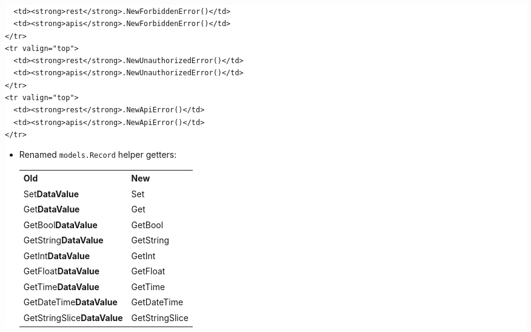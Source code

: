       <td><strong>rest</strong>.NewForbiddenError()</td>
      <td><strong>apis</strong>.NewForbiddenError()</td>
    </tr>
    <tr valign="top">
      <td><strong>rest</strong>.NewUnauthorizedError()</td>
      <td><strong>apis</strong>.NewUnauthorizedError()</td>
    </tr>
    <tr valign="top">
      <td><strong>rest</strong>.NewApiError()</td>
      <td><strong>apis</strong>.NewApiError()</td>
    </tr>
  </table>

- Renamed `models.Record` helper getters:
  <table class="d-table" width="100%">
    <tr>
      <th>Old</th>
      <th>New</th>
    </tr>
    <tr valign="top">
      <td>Set<strong>DataValue</strong></td>
      <td>Set</td>
    </tr>
    <tr valign="top">
      <td>Get<strong>DataValue</strong></td>
      <td>Get</td>
    </tr>
    <tr valign="top">
      <td>GetBool<strong>DataValue</strong></td>
      <td>GetBool</td>
    </tr>
    <tr valign="top">
      <td>GetString<strong>DataValue</strong></td>
      <td>GetString</td>
    </tr>
    <tr valign="top">
      <td>GetInt<strong>DataValue</strong></td>
      <td>GetInt</td>
    </tr>
    <tr valign="top">
      <td>GetFloat<strong>DataValue</strong></td>
      <td>GetFloat</td>
    </tr>
    <tr valign="top">
      <td>GetTime<strong>DataValue</strong></td>
      <td>GetTime</td>
    </tr>
    <tr valign="top">
      <td>GetDateTime<strong>DataValue</strong></td>
      <td>GetDateTime</td>
    </tr>
    <tr valign="top">
      <td>GetStringSlice<strong>DataValue</strong></td>
      <td>GetStringSlice</td>
    </tr>
  </table>
